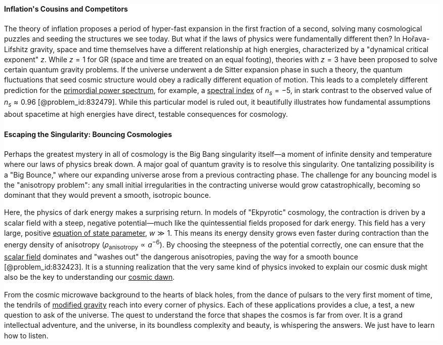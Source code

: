 #### Inflation's Cousins and Competitors

The theory of inflation proposes a period of hyper-fast expansion in the first fraction of a second, solving many cosmological puzzles and seeding the structures we see today. But what if the laws of physics were fundamentally different then? In Hořava-Lifshitz gravity, space and time themselves have a different relationship at high energies, characterized by a "dynamical critical exponent" $z$. While $z=1$ for GR (space and time are treated on an equal footing), theories with $z=3$ have been proposed to solve certain quantum gravity problems. If the universe underwent a de Sitter expansion phase in such a theory, the quantum fluctuations that seed cosmic structure would obey a radically different equation of motion. This leads to a completely different prediction for the [primordial power spectrum](@article_id:158846), for example, a [spectral index](@article_id:158678) of $n_s = -5$, in stark contrast to the observed value of $n_s \approx 0.96$ [@problem_id:832479]. While this particular model is ruled out, it beautifully illustrates how fundamental assumptions about spacetime at high energies have direct, testable consequences for cosmology.

#### Escaping the Singularity: Bouncing Cosmologies

Perhaps the greatest mystery in all of cosmology is the Big Bang singularity itself—a moment of infinite density and temperature where our laws of physics break down. A major goal of quantum gravity is to resolve this singularity. One tantalizing possibility is a "Big Bounce," where our expanding universe arose from a previous contracting phase. The challenge for any bouncing model is the "anisotropy problem": any small initial irregularities in the contracting universe would grow catastrophically, becoming so dominant that they would prevent a smooth, isotropic bounce.

Here, the physics of dark energy makes a surprising return. In models of "Ekpyrotic" cosmology, the contraction is driven by a scalar field with a steep, negative potential—much like the quintessential fields proposed for dark energy. This field has a very large, positive [equation of state parameter](@article_id:158639), $w \gg 1$. This means its energy density grows even faster during contraction than the energy density of anisotropy ($\rho_\text{anisotropy} \propto a^{-6}$). By choosing the steepness of the potential correctly, one can ensure that the [scalar field](@article_id:153816) dominates and "washes out" the dangerous anisotropies, paving the way for a smooth bounce [@problem_id:832423]. It is a stunning realization that the very same kind of physics invoked to explain our cosmic dusk might also be the key to understanding our [cosmic dawn](@article_id:157164).

From the cosmic microwave background to the hearts of black holes, from the dance of pulsars to the very first moment of time, the tendrils of [modified gravity](@article_id:158365) reach into every corner of physics. Each of these applications provides a clue, a test, a new question to ask of the universe. The quest to understand the force that shapes the cosmos is far from over. It is a grand intellectual adventure, and the universe, in its boundless complexity and beauty, is whispering the answers. We just have to learn how to listen.